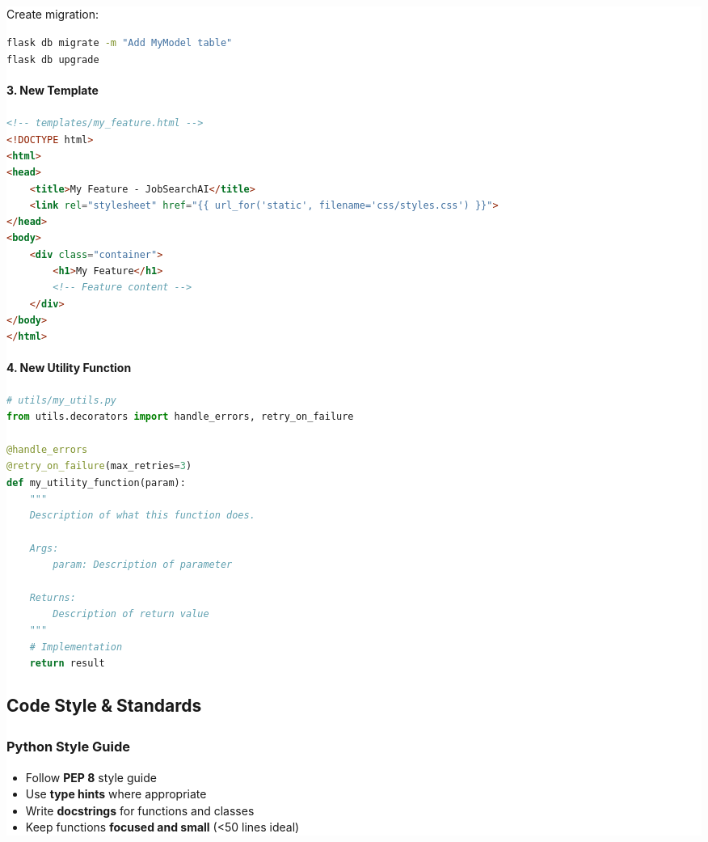Create migration:
```bash
flask db migrate -m "Add MyModel table"
flask db upgrade
```

#### 3. New Template

```html
<!-- templates/my_feature.html -->
<!DOCTYPE html>
<html>
<head>
    <title>My Feature - JobSearchAI</title>
    <link rel="stylesheet" href="{{ url_for('static', filename='css/styles.css') }}">
</head>
<body>
    <div class="container">
        <h1>My Feature</h1>
        <!-- Feature content -->
    </div>
</body>
</html>
```

#### 4. New Utility Function

```python
# utils/my_utils.py
from utils.decorators import handle_errors, retry_on_failure

@handle_errors
@retry_on_failure(max_retries=3)
def my_utility_function(param):
    """
    Description of what this function does.
    
    Args:
        param: Description of parameter
        
    Returns:
        Description of return value
    """
    # Implementation
    return result
```

## Code Style & Standards

### Python Style Guide

- Follow **PEP 8** style guide
- Use **type hints** where appropriate
- Write **docstrings** for functions and classes
- Keep functions **focused and small** (<50 lines ideal)
